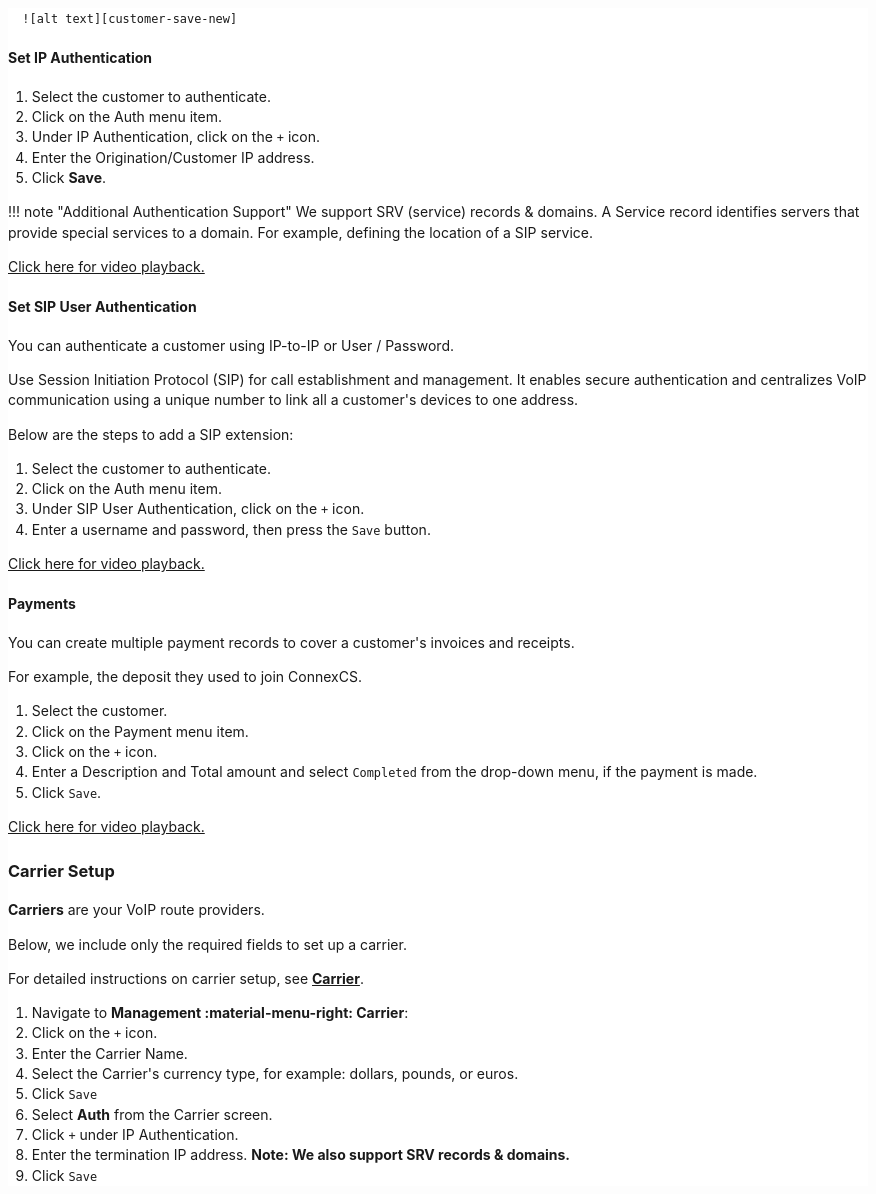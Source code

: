       ![alt text][customer-save-new]

#### Set IP Authentication

1. Select the customer to authenticate.
2. Click on the Auth menu item.
3. Under IP Authentication, click on the `+` icon.
4. Enter the Origination/Customer IP address.
5. Click **Save**.

!!! note "Additional Authentication Support"
    We support SRV (service) records & domains. A Service record identifies servers that provide special services to a domain.
    For example, defining the location of a SIP service.

[Click here for video playback.](https://www.youtube.com/watch?v=U0lnj0Iu-Pw)

#### Set SIP User Authentication

You can authenticate a customer using IP-to-IP or User / Password.

Use Session Initiation Protocol (SIP) for call establishment and management. It enables secure authentication and centralizes VoIP communication using a unique number to link all a customer's devices to one address.

Below are the steps to add a SIP extension:

1. Select the customer to authenticate.
2. Click on the Auth menu item.
3. Under SIP User Authentication, click on the `+` icon.
4. Enter a username and password, then press the `Save` button.

[Click here for video playback.](https://www.youtube.com/watch?v=hGlXb0opRsE)

#### Payments

You can create multiple payment records to cover a customer's invoices and receipts.

For example, the deposit they used to join ConnexCS.

1. Select the customer.
2. Click on the Payment menu item.
3. Click on the `+` icon.
4. Enter a Description and Total amount and select `Completed` from the drop-down menu, if the payment is made.
5. Click `Save`.

[Click here for video playback.](https://www.youtube.com/watch?v=gm3enkq5VSo)

### Carrier Setup

**Carriers** are your VoIP route providers.

Below, we include only the required fields to set up a carrier.

For detailed instructions on carrier setup, see [**Carrier**](https://docs.connexcs.com/carrier/).

1. Navigate to **Management :material-menu-right: Carrier**:
2. Click on the `+` icon.
3. Enter the Carrier Name.
4. Select the Carrier's currency type, for example: dollars, pounds, or euros.
5. Click `Save`
6. Select **Auth** from the Carrier screen.
7. Click `+` under IP Authentication.
8. Enter the termination IP address. **Note: We also support SRV records & domains.**
9. Click `Save`


[verify-email-1]: /getting-started/img/1.png "Verify Contact"
[verify-email-2]: /getting-started/img/verify-email.png "Verify Email"
[verify-mobile]: /getting-started/img/verify-mobile.png "Verify Mobile"
[warning-icon]: /getting-started/img/warning-icon.png "Warning Icon"
[customer-save-new]: /getting-started/img/6.png "New Customer"
[carrier-auth-2]: /getting-started/img/16.png "Carrier Setup"